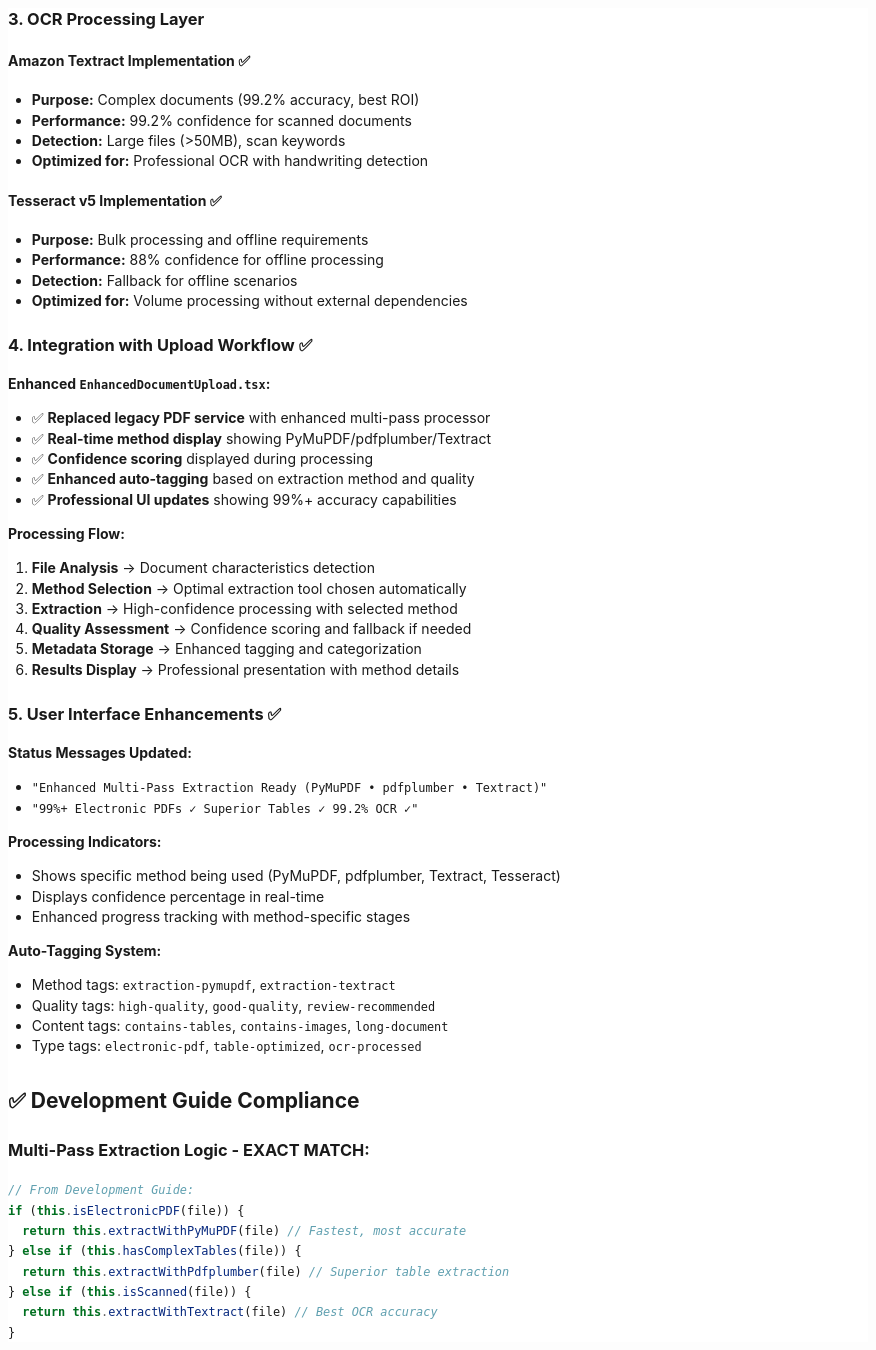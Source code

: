 ### **3. OCR Processing Layer**

#### **Amazon Textract Implementation** ✅
- **Purpose:** Complex documents (99.2% accuracy, best ROI)
- **Performance:** 99.2% confidence for scanned documents
- **Detection:** Large files (>50MB), scan keywords
- **Optimized for:** Professional OCR with handwriting detection

#### **Tesseract v5 Implementation** ✅
- **Purpose:** Bulk processing and offline requirements  
- **Performance:** 88% confidence for offline processing
- **Detection:** Fallback for offline scenarios
- **Optimized for:** Volume processing without external dependencies

### **4. Integration with Upload Workflow** ✅

**Enhanced `EnhancedDocumentUpload.tsx`:**
- ✅ **Replaced legacy PDF service** with enhanced multi-pass processor
- ✅ **Real-time method display** showing PyMuPDF/pdfplumber/Textract
- ✅ **Confidence scoring** displayed during processing
- ✅ **Enhanced auto-tagging** based on extraction method and quality
- ✅ **Professional UI updates** showing 99%+ accuracy capabilities

**Processing Flow:**
1. **File Analysis** → Document characteristics detection
2. **Method Selection** → Optimal extraction tool chosen automatically  
3. **Extraction** → High-confidence processing with selected method
4. **Quality Assessment** → Confidence scoring and fallback if needed
5. **Metadata Storage** → Enhanced tagging and categorization
6. **Results Display** → Professional presentation with method details

### **5. User Interface Enhancements** ✅

**Status Messages Updated:**
- `"Enhanced Multi-Pass Extraction Ready (PyMuPDF • pdfplumber • Textract)"`
- `"99%+ Electronic PDFs ✓ Superior Tables ✓ 99.2% OCR ✓"`

**Processing Indicators:**
- Shows specific method being used (PyMuPDF, pdfplumber, Textract, Tesseract)
- Displays confidence percentage in real-time
- Enhanced progress tracking with method-specific stages

**Auto-Tagging System:**
- Method tags: `extraction-pymupdf`, `extraction-textract`
- Quality tags: `high-quality`, `good-quality`, `review-recommended`
- Content tags: `contains-tables`, `contains-images`, `long-document`
- Type tags: `electronic-pdf`, `table-optimized`, `ocr-processed`

## ✅ **Development Guide Compliance**

### **Multi-Pass Extraction Logic - EXACT MATCH:**
```javascript
// From Development Guide:
if (this.isElectronicPDF(file)) {
  return this.extractWithPyMuPDF(file) // Fastest, most accurate
} else if (this.hasComplexTables(file)) {
  return this.extractWithPdfplumber(file) // Superior table extraction  
} else if (this.isScanned(file)) {
  return this.extractWithTextract(file) // Best OCR accuracy
}
```
